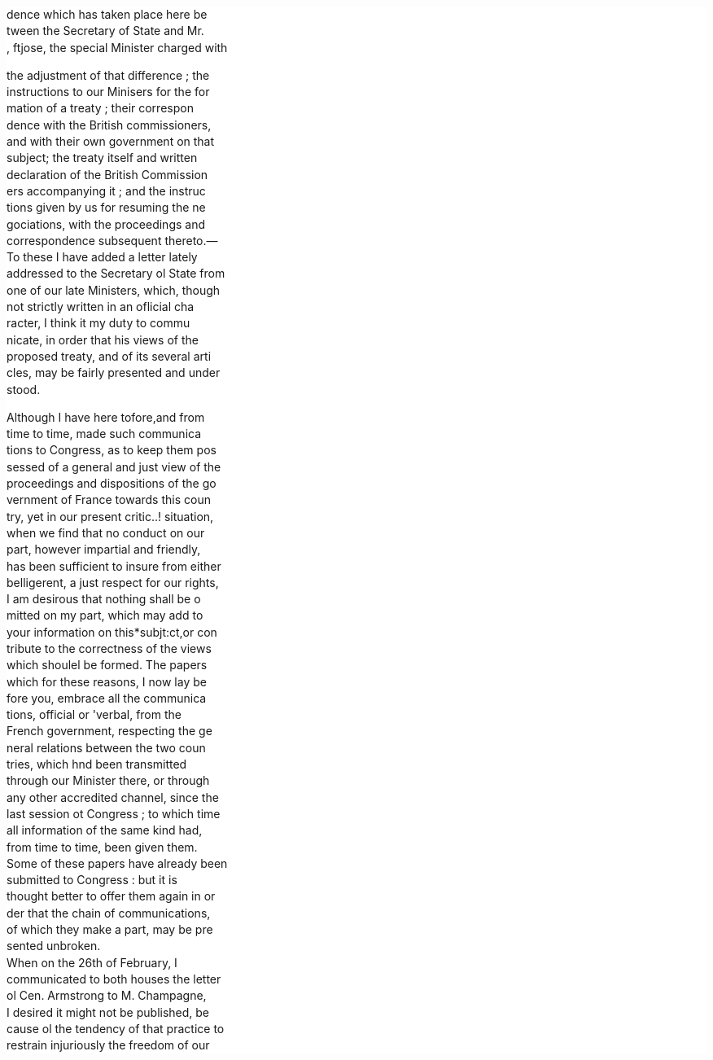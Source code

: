 dence which has taken place here be­  
tween the Secretary of State and Mr.  
, ftjose, the special Minister charged with  
  
the adjustment of that difference ; the  
instructions to our Minisers for the for­  
mation of a treaty ; their correspon­  
dence with the British commissioners,  
and with their own government on that  
subject; the treaty itself and written  
declaration of the British Commission­  
ers accompanying it ; and the instruc­  
tions given by us for resuming the ne­  
gociations, with the proceedings and  
correspondence subsequent thereto.—  
To these I have added a letter lately  
addressed to the Secretary ol State from  
one of our late Ministers, which, though  
not strictly written in an oflicial cha­  
racter, I think it my duty to commu­  
nicate, in order that his views of the  
proposed treaty, and of its several arti­  
cles, may be fairly presented and under­  
stood.  
  
Although I have here tofore,and from  
time to time, made such communica­  
tions to Congress, as to keep them pos­  
sessed of a general and just view of the  
proceedings and dispositions of the go­  
vernment of France towards this coun­  
try, yet in our present critic..! situation,  
when we find that no conduct on our  
part, however impartial and friendly,  
has been sufficient to insure from either  
belligerent, a just respect for our rights,  
I am desirous that nothing shall be o­  
mitted on my part, which may add to  
your information on this*subjt:ct,or con­  
tribute to the correctness of the views  
which shoulel be formed. The papers  
which for these reasons, I now lay be­  
fore you, embrace all the communica­  
tions, official or &#x27;verbal, from the  
French government, respecting the ge­  
neral relations between the two coun­  
tries, which hnd been transmitted  
through our Minister there, or through  
any other accredited channel, since the  
last session ot Congress ; to which time  
all information of the same kind had,  
from time to time, been given them.  
Some of these papers have already been  
submitted to Congress : but it is  
thought better to offer them again in or­  
der that the chain of communications,  
of which they make a part, may be pre­  
sented unbroken.  
When on the 26th of February, I  
communicated to both houses the letter  
ol Cen. Armstrong to M. Champagne,  
I desired it might not be published, be­  
cause ol the tendency of that practice to  
restrain injuriously the freedom of our  